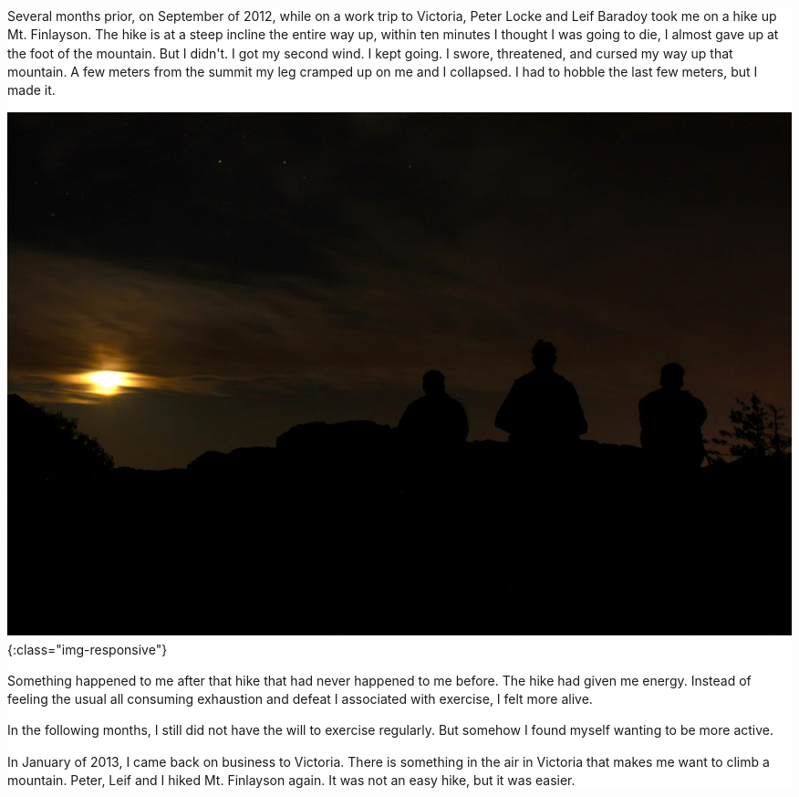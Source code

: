 Several months prior, on September of 2012, while on a work trip to Victoria, Peter Locke and Leif Baradoy took me on a hike up Mt. Finlayson. The hike is at a steep incline the entire way up, within ten minutes I thought I was going to die, I almost gave up at the foot of the mountain. But I didn't. I got my second wind. I kept going. I swore, threatened, and cursed my way up that mountain. A few meters from the summit my leg cramped up on me and I collapsed. I had to hobble the last few meters, but I made it.

![My first time up Mt. Finlayson](/assets/FinlaysonSept2012.jpg){:class="img-responsive"}

Something happened to me after that hike that had never happened to me before. The hike had given me energy. Instead of feeling the usual all consuming exhaustion and defeat I associated with exercise, I felt more alive.

In the following months, I still did not have the will to exercise regularly. But somehow I found myself wanting to be more active.

In January of 2013, I came back on business to Victoria. There is something in the air in Victoria that makes me want to climb a mountain. Peter, Leif and I hiked Mt. Finlayson again. It was not an easy hike, but it was easier.
